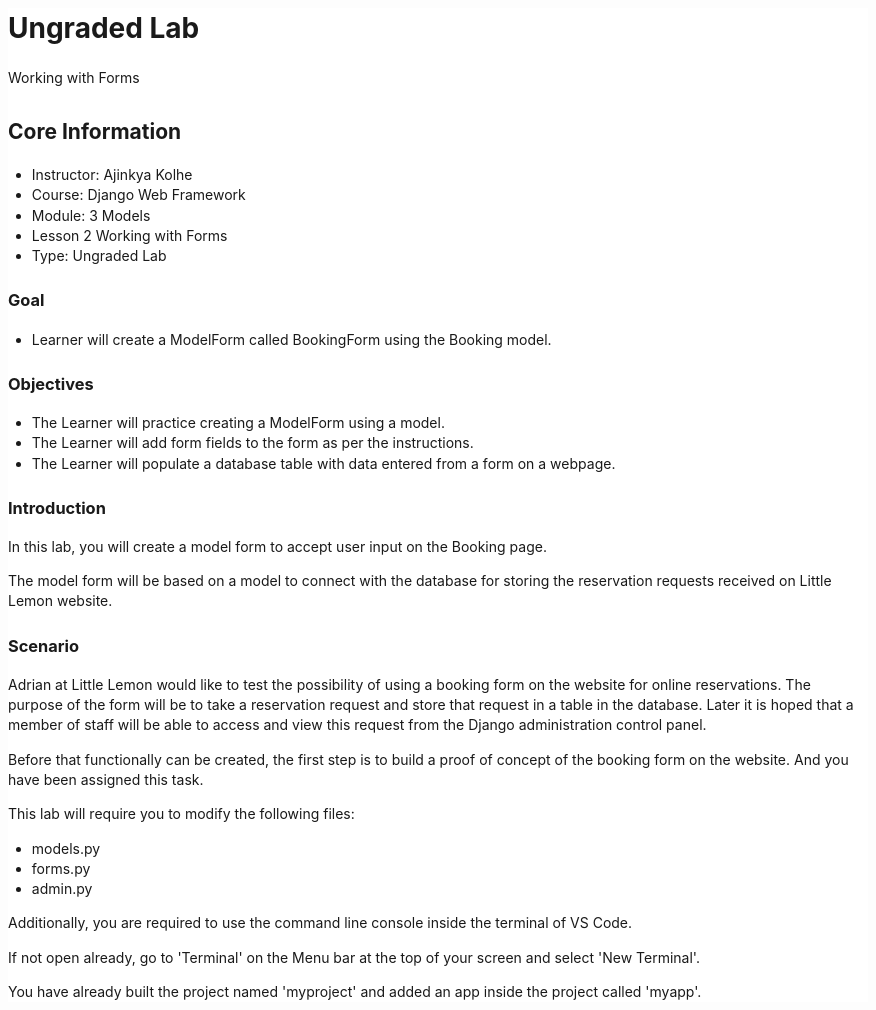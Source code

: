 # Ungraded Lab

Working with Forms

## Core Information

- Instructor: Ajinkya Kolhe
- Course: Django Web Framework
- Module: 3 Models
- Lesson 2 Working with Forms
- Type: Ungraded Lab


### Goal

- Learner will create a ModelForm called BookingForm using the Booking model.

### Objectives

- The Learner will practice creating a ModelForm using a model.
- The Learner will add form fields to the form as per the instructions.
- The Learner will populate a database table with data entered from a form on a webpage.


### Introduction

In this lab, you will create a model form to accept user input on the Booking page.

The model form will be based on a model to connect with the database for storing the reservation requests received on Little Lemon website.

### Scenario

Adrian at Little Lemon would like to test the possibility of using a booking form on the website for online reservations. The purpose of the form will be to take a reservation request and store that request in a table in the database. Later it is hoped that a member of staff will be able to access and view this request from the Django administration control panel.

Before that functionally can be created, the first step is to build a proof of concept of the booking form on the website. And you have been assigned this task.

This lab will require you to modify the following files:

- models.py
- forms.py
- admin.py

Additionally, you are required to use the command line console inside the terminal of VS Code.

If not open already, go to 'Terminal' on the Menu bar at the top of your screen and select 'New Terminal'.


You have already built the project named 'myproject' and added an app inside the project called 'myapp'.
